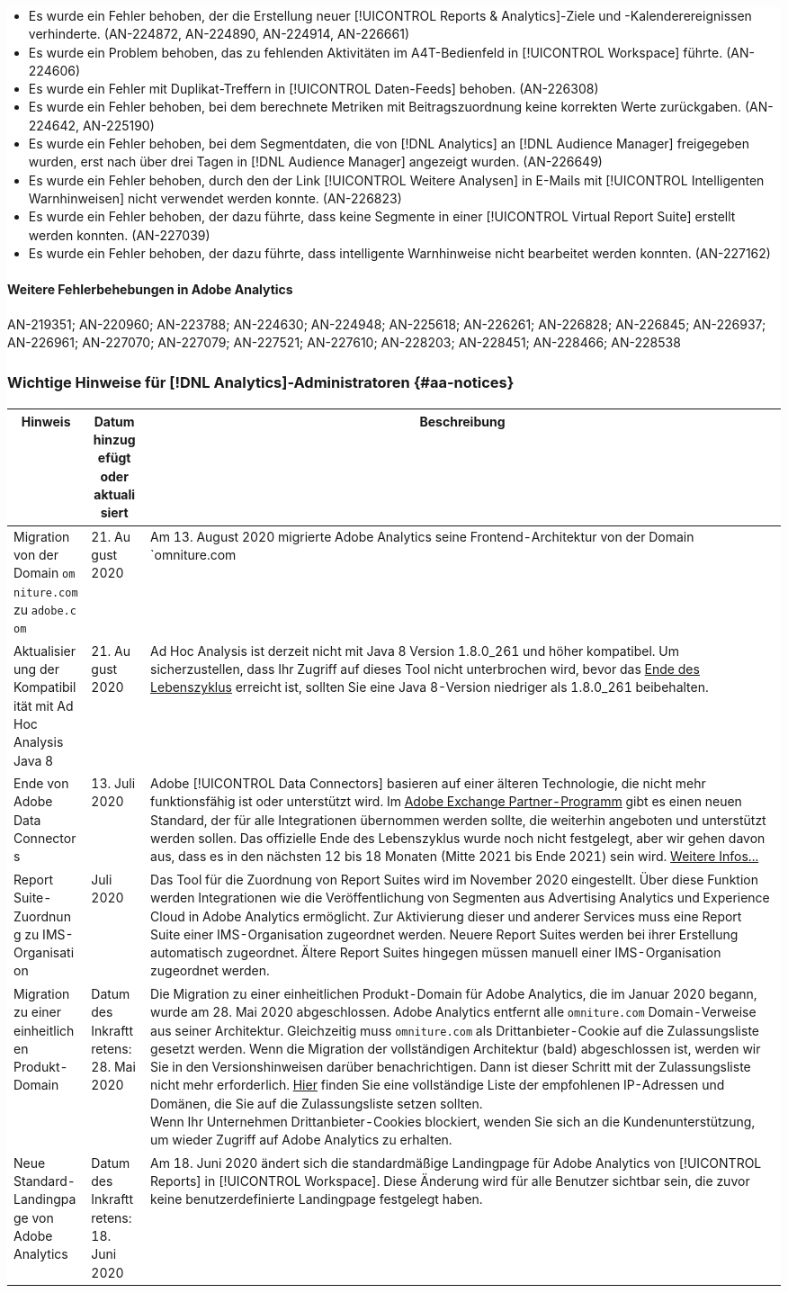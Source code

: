 * Es wurde ein Fehler behoben, der die Erstellung neuer [!UICONTROL Reports &amp; Analytics]-Ziele und -Kalenderereignissen verhinderte. (AN-224872, AN-224890, AN-224914, AN-226661)
* Es wurde ein Problem behoben, das zu fehlenden Aktivitäten im A4T-Bedienfeld in [!UICONTROL Workspace] führte. (AN-224606)
* Es wurde ein Fehler mit Duplikat-Treffern in [!UICONTROL Daten-Feeds] behoben. (AN-226308)
* Es wurde ein Fehler behoben, bei dem berechnete Metriken mit Beitragszuordnung keine korrekten Werte zurückgaben. (AN-224642, AN-225190)
* Es wurde ein Fehler behoben, bei dem Segmentdaten, die von [!DNL Analytics] an [!DNL Audience Manager] freigegeben wurden, erst nach über drei Tagen in [!DNL Audience Manager] angezeigt wurden. (AN-226649)
* Es wurde ein Fehler behoben, durch den der Link [!UICONTROL Weitere Analysen] in E-Mails mit [!UICONTROL Intelligenten Warnhinweisen] nicht verwendet werden konnte. (AN-226823)
* Es wurde ein Fehler behoben, der dazu führte, dass keine Segmente in einer [!UICONTROL Virtual Report Suite] erstellt werden konnten. (AN-227039)
* Es wurde ein Fehler behoben, der dazu führte, dass intelligente Warnhinweise nicht bearbeitet werden konnten. (AN-227162)

#### Weitere Fehlerbehebungen in Adobe Analytics

AN-219351; AN-220960; AN-223788; AN-224630; AN-224948; AN-225618; AN-226261; AN-226828; AN-226845; AN-226937; AN-226961; AN-227070; AN-227079; AN-227521; AN-227610; AN-228203; AN-228451; AN-228466; AN-228538

### Wichtige Hinweise für [!DNL Analytics]-Administratoren {#aa-notices}

| Hinweis | Datum hinzugefügt oder aktualisiert | Beschreibung |
| ----------- | ---------- | ---------- |
| Migration von der Domain `omniture.com` zu `adobe.com` | 21. August 2020 | Am 13. August 2020 migrierte Adobe Analytics seine Frontend-Architektur von der Domain `omniture.com|http://omniture.com/` zu `adobe.com|http://adobe.com/`. Diese Änderung soll Probleme mit Drittanbieter-Cookies beheben, die nach der ersten Änderung der einheitlichen Produkt-Domain am 28. Mai 2020 aufgetreten sind. Aufgrund dieser Aktualisierung wird der Browser die Benutzer möglicherweise auffordern, der neuen Domain `an.adobe.com|http://an.adobe.com/` oder `experience.adobe.com|http://experience.adobe.com/` zu vertrauen. |
| Aktualisierung der Kompatibilität mit Ad Hoc Analysis Java 8 | 21. August 2020 | Ad Hoc Analysis ist derzeit nicht mit Java 8 Version 1.8.0_261 und höher kompatibel. Um sicherzustellen, dass Ihr Zugriff auf dieses Tool nicht unterbrochen wird, bevor das [Ende des Lebenszyklus](https://spark.adobe.com/page/S9Bhp66VJ2fEn/) erreicht ist, sollten Sie eine Java 8-Version niedriger als 1.8.0_261 beibehalten. |
| Ende von Adobe Data Connectors | &#x200B;13. Juli 2020 | Adobe [!UICONTROL Data Connectors] basieren auf einer älteren Technologie, die nicht mehr funktionsfähig ist oder unterstützt wird. Im [Adobe Exchange Partner-Programm](https://partners.adobe.com/exchangeprogram/experiencecloud) gibt es einen neuen Standard, der für alle Integrationen übernommen werden sollte, die weiterhin angeboten und unterstützt werden sollen. Das offizielle Ende des Lebenszyklus wurde noch nicht festgelegt, aber wir gehen davon aus, dass es in den nächsten 12 bis 18 Monaten (Mitte 2021 bis Ende 2021) sein wird. [Weitere Infos...](https://experienceleague.adobe.com/docs/analytics/import/dataconnectors/data-connectors-eol.html?lang=de) |
| Report Suite-Zuordnung zu IMS-Organisation | Juli 2020 | Das Tool für die Zuordnung von Report Suites wird im November 2020 eingestellt. Über diese Funktion werden Integrationen wie die Veröffentlichung von Segmenten aus Advertising Analytics und Experience Cloud in Adobe Analytics ermöglicht. Zur Aktivierung dieser und anderer Services muss eine Report Suite einer IMS-Organisation zugeordnet werden. Neuere Report Suites werden bei ihrer Erstellung automatisch zugeordnet. Ältere Report Suites hingegen müssen manuell einer IMS-Organisation zugeordnet werden. |
| Migration zu einer einheitlichen Produkt-Domain | Datum des Inkrafttretens: 28. Mai 2020 | Die Migration zu einer einheitlichen Produkt-Domain für Adobe Analytics, die im Januar 2020 begann, wurde am 28. Mai 2020 abgeschlossen. Adobe Analytics entfernt alle `omniture.com` Domain-Verweise aus seiner Architektur. Gleichzeitig muss `omniture.com` als Drittanbieter-Cookie auf die Zulassungsliste gesetzt werden. Wenn die Migration der vollständigen Architektur (bald) abgeschlossen ist, werden wir Sie in den Versionshinweisen darüber benachrichtigen. Dann ist dieser Schritt mit der Zulassungsliste nicht mehr erforderlich. [Hier](https://helpx.adobe.com/de/analytics/kb/adobe-ip-addresses.html) finden Sie eine vollständige Liste der empfohlenen IP-Adressen und Domänen, die Sie auf die Zulassungsliste setzen sollten.<br>Wenn Ihr Unternehmen Drittanbieter-Cookies blockiert, wenden Sie sich an die Kundenunterstützung, um wieder Zugriff auf Adobe Analytics zu erhalten. |
| Neue Standard-Landingpage von Adobe Analytics | Datum des Inkrafttretens: 18. Juni 2020 | Am 18. Juni 2020 ändert sich die standardmäßige Landingpage für Adobe Analytics von [!UICONTROL Reports] in [!UICONTROL Workspace]. Diese Änderung wird für alle Benutzer sichtbar sein, die zuvor keine benutzerdefinierte Landingpage festgelegt haben. |